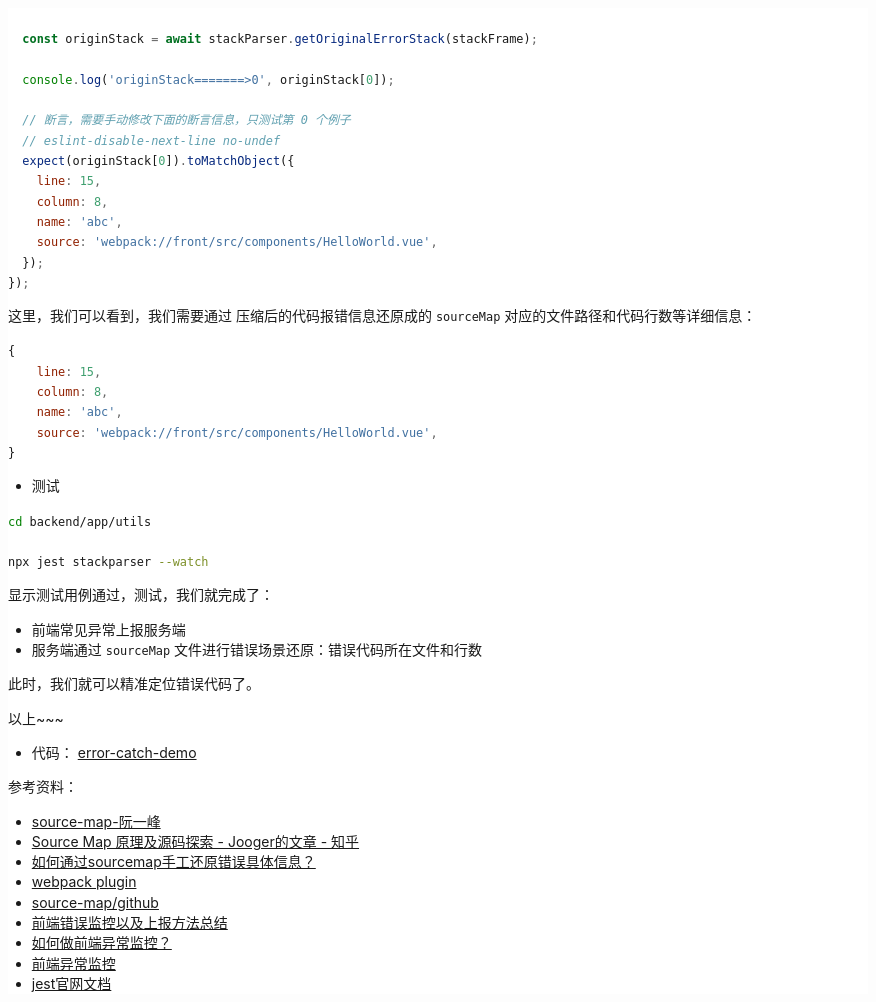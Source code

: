 ```js

  const originStack = await stackParser.getOriginalErrorStack(stackFrame);

  console.log('originStack=======>0', originStack[0]);

  // 断言，需要手动修改下面的断言信息，只测试第 0 个例子
  // eslint-disable-next-line no-undef
  expect(originStack[0]).toMatchObject({
    line: 15,
    column: 8,
    name: 'abc',
    source: 'webpack://front/src/components/HelloWorld.vue',
  });
});


```

这里，我们可以看到，我们需要通过 压缩后的代码报错信息还原成的 `sourceMap` 对应的文件路径和代码行数等详细信息：

```js
{
    line: 15,
    column: 8,
    name: 'abc',
    source: 'webpack://front/src/components/HelloWorld.vue',
}
```
 
- 测试

```bash
cd backend/app/utils

npx jest stackparser --watch
```

显示测试用例通过，测试，我们就完成了：

- 前端常见异常上报服务端
- 服务端通过 `sourceMap` 文件进行错误场景还原：错误代码所在文件和行数

此时，我们就可以精准定位错误代码了。

以上~~~

- 代码： [error-catch-demo](https://github.com/Jsmond2016/err-catch-demo)


参考资料：

-  [source-map-阮一峰](http://www.ruanyifeng.com/blog/2013/01/javascript_source_map.html)
- [Source Map 原理及源码探索 - Jooger的文章 - 知乎](https://zhuanlan.zhihu.com/p/104519418)
- [如何通过sourcemap手工还原错误具体信息？ ](https://www.zhihu.com/question/285449738)
- [webpack plugin](https://webpack.docschina.org/concepts/plugins/)
- [source-map/github](https://github.com/mozilla/source-map)
- [前端错误监控以及上报方法总结](https://juejin.cn/post/6844903826970017799)
- [如何做前端异常监控？](https://www.zhihu.com/question/29953354/answers/updated)
- [前端异常监控](https://juejin.cn/post/6844903641619365902)
- [jest官网文档](https://jestjs.io/docs/expect#tomatchobjectobject)

